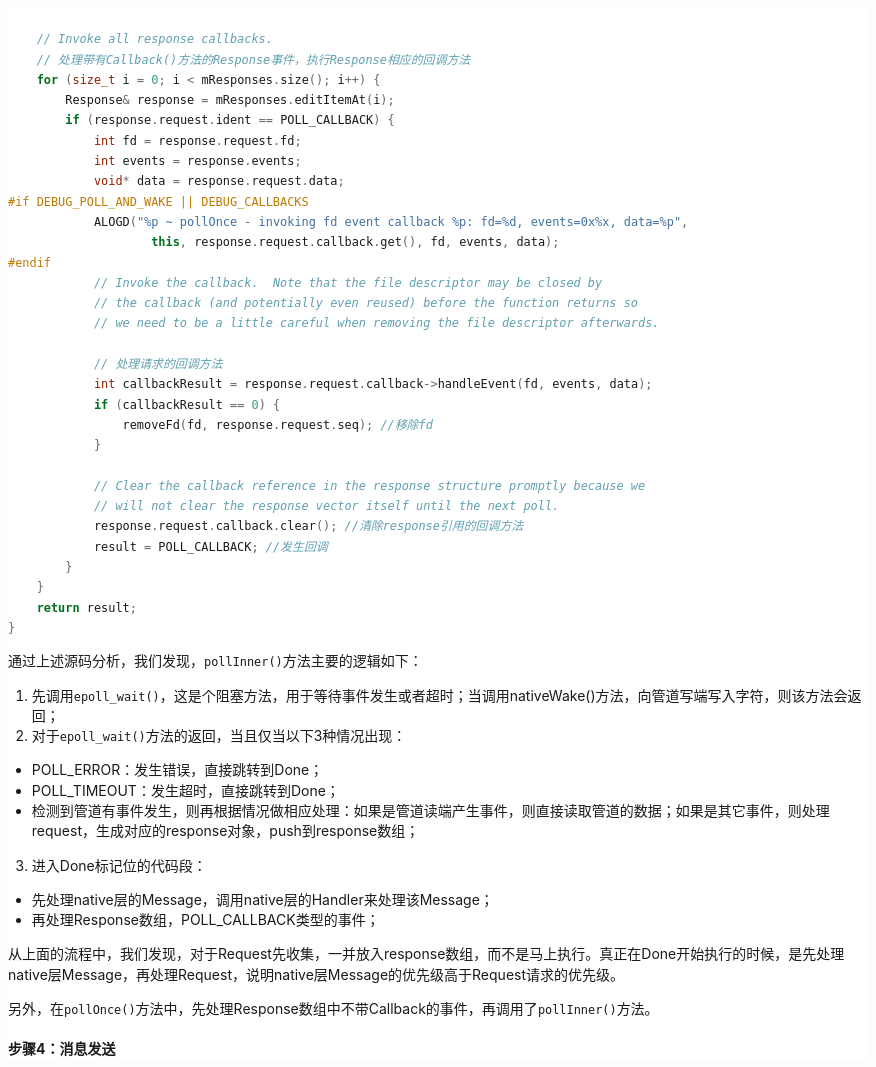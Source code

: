 ```c++

    // Invoke all response callbacks.
    // 处理带有Callback()方法的Response事件，执行Response相应的回调方法
    for (size_t i = 0; i < mResponses.size(); i++) {
        Response& response = mResponses.editItemAt(i);
        if (response.request.ident == POLL_CALLBACK) {
            int fd = response.request.fd;
            int events = response.events;
            void* data = response.request.data;
#if DEBUG_POLL_AND_WAKE || DEBUG_CALLBACKS
            ALOGD("%p ~ pollOnce - invoking fd event callback %p: fd=%d, events=0x%x, data=%p",
                    this, response.request.callback.get(), fd, events, data);
#endif
            // Invoke the callback.  Note that the file descriptor may be closed by
            // the callback (and potentially even reused) before the function returns so
            // we need to be a little careful when removing the file descriptor afterwards.
            
            // 处理请求的回调方法
            int callbackResult = response.request.callback->handleEvent(fd, events, data);
            if (callbackResult == 0) {
                removeFd(fd, response.request.seq); //移除fd
            }

            // Clear the callback reference in the response structure promptly because we
            // will not clear the response vector itself until the next poll.
            response.request.callback.clear(); //清除response引用的回调方法
            result = POLL_CALLBACK; //发生回调
        }
    }
    return result;
}
```

通过上述源码分析，我们发现，`pollInner()`方法主要的逻辑如下：

1. 先调用`epoll_wait()`，这是个阻塞方法，用于等待事件发生或者超时；当调用nativeWake()方法，向管道写端写入字符，则该方法会返回；
2. 对于`epoll_wait()`方法的返回，当且仅当以下3种情况出现：

- POLL_ERROR：发生错误，直接跳转到Done；
- POLL_TIMEOUT：发生超时，直接跳转到Done；
- 检测到管道有事件发生，则再根据情况做相应处理：如果是管道读端产生事件，则直接读取管道的数据；如果是其它事件，则处理request，生成对应的response对象，push到response数组；

3. 进入Done标记位的代码段：

- 先处理native层的Message，调用native层的Handler来处理该Message；
- 再处理Response数组，POLL_CALLBACK类型的事件；

从上面的流程中，我们发现，对于Request先收集，一并放入response数组，而不是马上执行。真正在Done开始执行的时候，是先处理native层Message，再处理Request，说明native层Message的优先级高于Request请求的优先级。

另外，在`pollOnce()`方法中，先处理Response数组中不带Callback的事件，再调用了`pollInner()`方法。

#### 步骤4：消息发送
